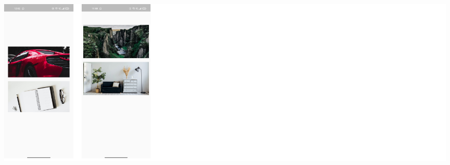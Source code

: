 <img src="assets/../resources/network1.jpg" height="300em" />&nbsp;&nbsp;&nbsp; <img src="assets/../resources/network2.jpg" height="300em" /> &nbsp;&nbsp;&nbsp;